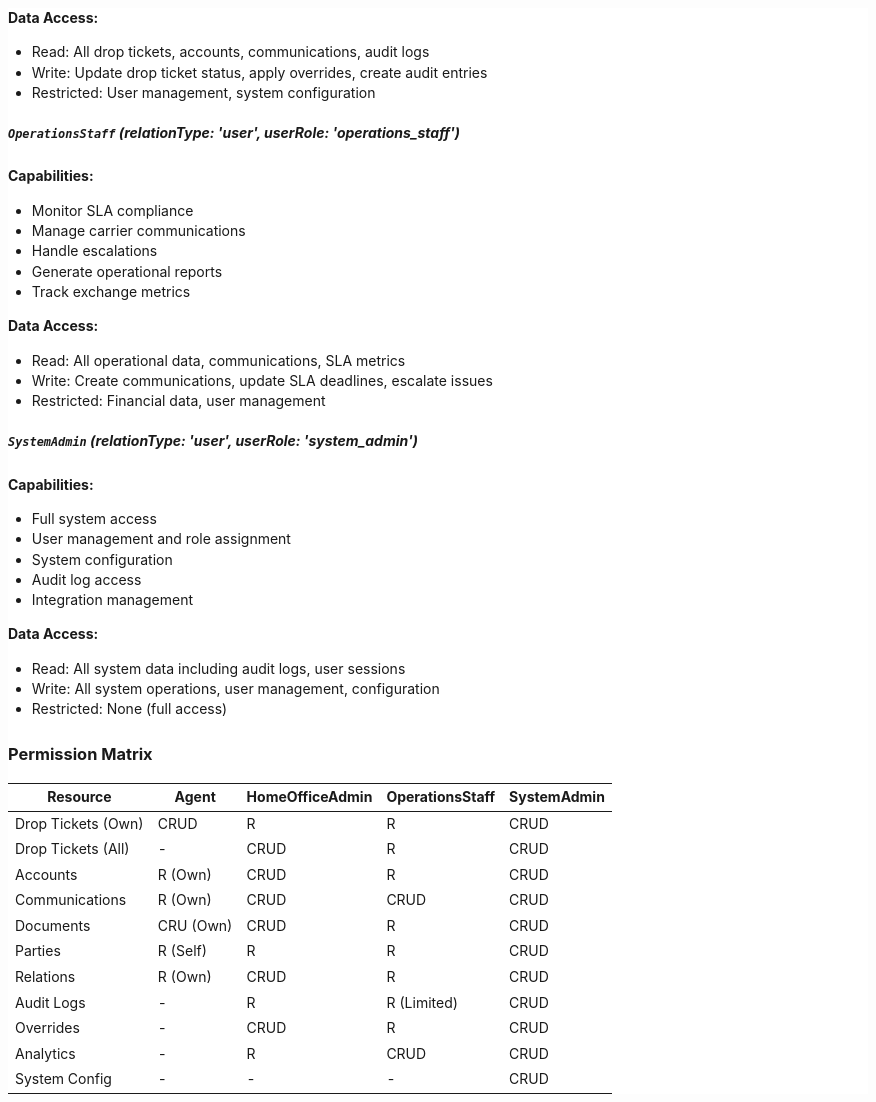 **Data Access:**
- Read: All drop tickets, accounts, communications, audit logs
- Write: Update drop ticket status, apply overrides, create audit entries
- Restricted: User management, system configuration

##### `OperationsStaff` (relationType: 'user', userRole: 'operations_staff')
**Capabilities:**
- Monitor SLA compliance
- Manage carrier communications
- Handle escalations
- Generate operational reports
- Track exchange metrics

**Data Access:**
- Read: All operational data, communications, SLA metrics
- Write: Create communications, update SLA deadlines, escalate issues
- Restricted: Financial data, user management

##### `SystemAdmin` (relationType: 'user', userRole: 'system_admin')
**Capabilities:**
- Full system access
- User management and role assignment
- System configuration
- Audit log access
- Integration management

**Data Access:**
- Read: All system data including audit logs, user sessions
- Write: All system operations, user management, configuration
- Restricted: None (full access)

### Permission Matrix

| Resource | Agent | HomeOfficeAdmin | OperationsStaff | SystemAdmin |
|----------|-------|-----------------|-----------------|-------------|
| Drop Tickets (Own) | CRUD | R | R | CRUD |
| Drop Tickets (All) | - | CRUD | R | CRUD |
| Accounts | R (Own) | CRUD | R | CRUD |
| Communications | R (Own) | CRUD | CRUD | CRUD |
| Documents | CRU (Own) | CRUD | R | CRUD |
| Parties | R (Self) | R | R | CRUD |
| Relations | R (Own) | CRUD | R | CRUD |
| Audit Logs | - | R | R (Limited) | CRUD |
| Overrides | - | CRUD | R | CRUD |
| Analytics | - | R | CRUD | CRUD |
| System Config | - | - | - | CRUD |
